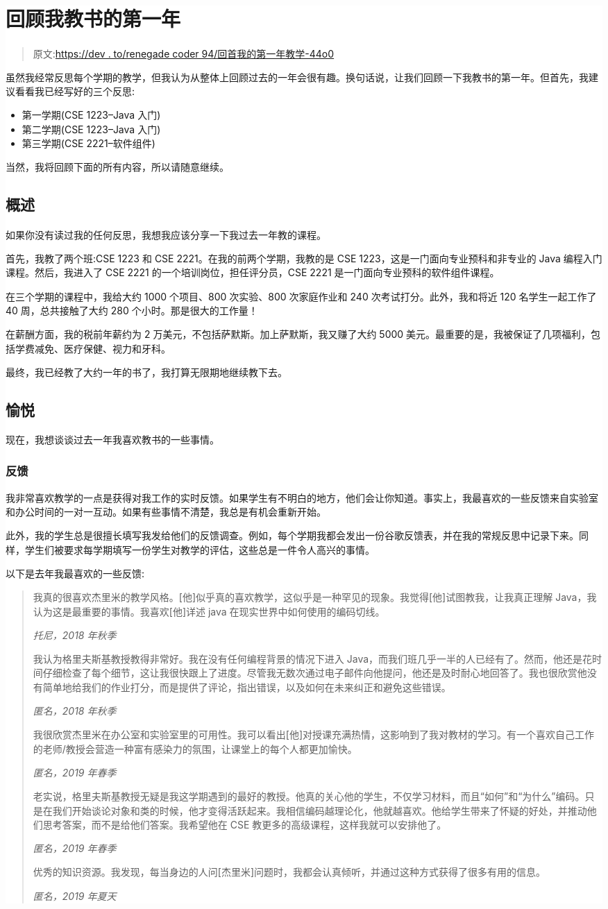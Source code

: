 # 回顾我教书的第一年

> 原文:[https://dev . to/renegade coder 94/回首我的第一年教学-44o0](https://dev.to/renegadecoder94/looking-back-on-my-first-year-of-teaching-44o0)

虽然我经常反思每个学期的教学，但我认为从整体上回顾过去的一年会很有趣。换句话说，让我们回顾一下我教书的第一年。但首先，我建议看看我已经写好的三个反思:

*   第一学期(CSE 1223–Java 入门)
*   第二学期(CSE 1223–Java 入门)
*   第三学期(CSE 2221–软件组件)

当然，我将回顾下面的所有内容，所以请随意继续。

## [](#overview)概述

如果你没有读过我的任何反思，我想我应该分享一下我过去一年教的课程。

首先，我教了两个班:CSE 1223 和 CSE 2221。在我的前两个学期，我教的是 CSE 1223，这是一门面向专业预科和非专业的 Java 编程入门课程。然后，我进入了 CSE 2221 的一个培训岗位，担任评分员，CSE 2221 是一门面向专业预科的软件组件课程。

在三个学期的课程中，我给大约 1000 个项目、800 次实验、800 次家庭作业和 240 次考试打分。此外，我和将近 120 名学生一起工作了 40 周，总共接触了大约 280 个小时。那是很大的工作量！

在薪酬方面，我的税前年薪约为 2 万美元，不包括萨默斯。加上萨默斯，我又赚了大约 5000 美元。最重要的是，我被保证了几项福利，包括学费减免、医疗保健、视力和牙科。

最终，我已经教了大约一年的书了，我打算无限期地继续教下去。

## [](#delights)愉悦

现在，我想谈谈过去一年我喜欢教书的一些事情。

### [](#the-feedback)反馈

我非常喜欢教学的一点是获得对我工作的实时反馈。如果学生有不明白的地方，他们会让你知道。事实上，我最喜欢的一些反馈来自实验室和办公时间的一对一互动。如果有些事情不清楚，我总是有机会重新开始。

此外，我的学生总是很擅长填写我发给他们的反馈调查。例如，每个学期我都会发出一份谷歌反馈表，并在我的常规反思中记录下来。同样，学生们被要求每学期填写一份学生对教学的评估，这些总是一件令人高兴的事情。

以下是去年我最喜欢的一些反馈:

> 我真的很喜欢杰里米的教学风格。[他]似乎真的喜欢教学，这似乎是一种罕见的现象。我觉得[他]试图教我，让我真正理解 Java，我认为这是最重要的事情。我喜欢[他]详述 java 在现实世界中如何使用的编码切线。
> 
> <cite>托尼，2018 年秋季</cite>
> 
> 我认为格里夫斯基教授教得非常好。我在没有任何编程背景的情况下进入 Java，而我们班几乎一半的人已经有了。然而，他还是花时间仔细检查了每个细节，这让我很快跟上了进度。尽管我无数次通过电子邮件向他提问，他还是及时耐心地回答了。我也很欣赏他没有简单地给我们的作业打分，而是提供了评论，指出错误，以及如何在未来纠正和避免这些错误。
> 
> <cite>匿名，2018 年秋季</cite>
> 
> 我很欣赏杰里米在办公室和实验室里的可用性。我可以看出[他]对授课充满热情，这影响到了我对教材的学习。有一个喜欢自己工作的老师/教授会营造一种富有感染力的氛围，让课堂上的每个人都更加愉快。
> 
> <cite>匿名，2019 年春季</cite>
> 
> 老实说，格里夫斯基教授无疑是我这学期遇到的最好的教授。他真的关心他的学生，不仅学习材料，而且“如何”和“为什么”编码。只是在我们开始谈论对象和类的时候，他才变得活跃起来。我相信编码越理论化，他就越喜欢。他给学生带来了怀疑的好处，并推动他们思考答案，而不是给他们答案。我希望他在 CSE 教更多的高级课程，这样我就可以安排他了。
> 
> <cite>匿名，2019 年春季</cite>
> 
> 优秀的知识资源。我发现，每当身边的人问[杰里米]问题时，我都会认真倾听，并通过这种方式获得了很多有用的信息。
> 
> <cite>匿名，2019 年夏天</cite>

